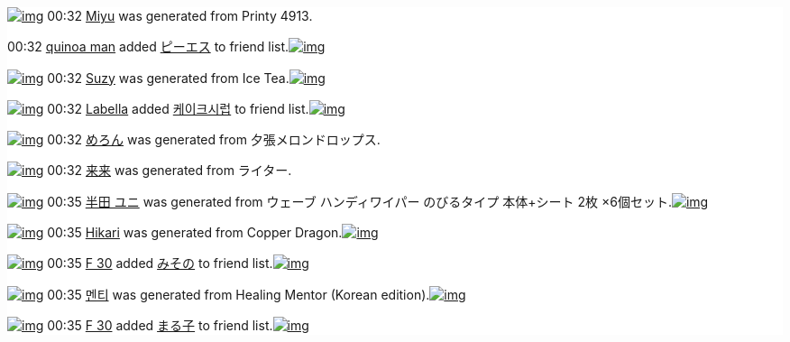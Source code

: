 [![img](http://www.deviantsart.com/1hbe9dm.png)](http://www.barcodekanojo.com/kanojo/2938162/Miyu) 00:32 [Miyu](http://www.barcodekanojo.com/kanojo/2938162/Miyu) was generated from Printy 4913.

00:32 [quinoa man](http://www.barcodekanojo.com/user/456559/quinoa%20man) added [ピーエス](http://www.barcodekanojo.com/kanojo/2562487/%E3%83%94%E3%83%BC%E3%82%A8%E3%82%B9) to friend list.[![img](http://www.deviantsart.com/45g9bi.png)](http://www.barcodekanojo.com/kanojo/2562487/%E3%83%94%E3%83%BC%E3%82%A8%E3%82%B9) 

[![img](http://www.deviantsart.com/e2so9k.png)](http://www.barcodekanojo.com/kanojo/2938163/Suzy) 00:32 [Suzy](http://www.barcodekanojo.com/kanojo/2938163/Suzy) was generated from Ice Tea.[![img](http://www.deviantsart.com/vs77v4.jpeg)](http://www.barcodekanojo.com/product_images/barcode/5589821/1400599919/50x50xIce,P20Tea.jpg,qw=88,ah=88.pagespeed.ic.pASnAXRRnN.jpg) 

[![img](http://www.deviantsart.com/331t9jq.jpeg)](http://www.barcodekanojo.com/user/456338/Labella) 00:32 [Labella](http://www.barcodekanojo.com/user/456338/Labella) added [케이크시럽](http://www.barcodekanojo.com/kanojo/2564666/%EC%BC%80%EC%9D%B4%ED%81%AC%EC%8B%9C%EB%9F%BD) to friend list.[![img](http://www.deviantsart.com/28ij60c.png)](http://www.barcodekanojo.com/kanojo/2564666/%EC%BC%80%EC%9D%B4%ED%81%AC%EC%8B%9C%EB%9F%BD) 

[![img](http://www.deviantsart.com/1i5v37.png)](http://www.barcodekanojo.com/kanojo/2938164/%E3%82%81%E3%82%8D%E3%82%93) 00:32 [めろん](http://www.barcodekanojo.com/kanojo/2938164/%E3%82%81%E3%82%8D%E3%82%93) was generated from 夕張メロンドロップス.

[![img](http://www.deviantsart.com/is3dtp.png)](http://www.barcodekanojo.com/kanojo/2938165/%E6%9D%A5%E6%9D%A5) 00:32 [来来](http://www.barcodekanojo.com/kanojo/2938165/%E6%9D%A5%E6%9D%A5) was generated from ライター.

[![img](http://www.deviantsart.com/2db6l49.png)](http://www.barcodekanojo.com/kanojo/2938166/%E5%8D%8A%E7%94%B0%20%E3%83%A6%E3%83%8B) 00:35 [半田 ユニ](http://www.barcodekanojo.com/kanojo/2938166/%E5%8D%8A%E7%94%B0%20%E3%83%A6%E3%83%8B) was generated from ウェーブ ハンディワイパー のびるタイプ 本体+シート 2枚 ×6個セット.[![img](http://www.deviantsart.com/3lse5e1.jpeg)](http://www.barcodekanojo.com/product_images/barcode/5589825/1400600082/50x50x,PE3,P82,PA6,PE3,P82,PA7,PE3,P83,PBC,PE3,P83,P96,P20,PE3,P83,P8F,PE3,P83,PB3,PE3,P83,P87,PE3,P82,PA3,PE3,P83,PAF,PE3,P82,PA4,PE3,P83,P91,PE3,P83,PBC,P20,PE3,P81,PAE,PE3,P81,PB3,PE3,P82,P8B,PE3,P82,PBF,PE3,P82,PA4,PE3,P83,P97,P20,PE6,P9C,PAC,PE4,PBD,P93,P2B,PE3,P82,PB7,PE3,P83,PBC,PE3,P83,P88,P202,PE6,P9E,P9A,P20,PC3,P976,PE5,P80,P8B,PE3,P82,PBB,PE3,P83,P83,PE3,P83,P88.jpg,qw=88,ah=88.pagespeed.ic.2WsU_CbBxx.jpg) 

[![img](http://www.deviantsart.com/nekt2g.png)](http://www.barcodekanojo.com/kanojo/2938167/Hikari) 00:35 [Hikari](http://www.barcodekanojo.com/kanojo/2938167/Hikari) was generated from Copper Dragon.[![img](http://www.deviantsart.com/1mqagp3.jpeg)](http://www.barcodekanojo.com/product_images/barcode/5589826/1400600082/50x50xCopper,P20Dragon.jpg,qw=88,ah=88.pagespeed.ic.1LvaWTXv53.jpg) 

[![img](http://www.deviantsart.com/19sfpor.jpeg)](http://www.barcodekanojo.com/user/294413/F%2030) 00:35 [F 30](http://www.barcodekanojo.com/user/294413/F%2030) added [みその](http://www.barcodekanojo.com/kanojo/1879518/%E3%81%BF%E3%81%9D%E3%81%AE) to friend list.[![img](http://www.deviantsart.com/3r91kcf.png)](http://www.barcodekanojo.com/kanojo/1879518/%E3%81%BF%E3%81%9D%E3%81%AE) 

[![img](http://www.deviantsart.com/1j28cav.png)](http://www.barcodekanojo.com/kanojo/2938168/%EB%A9%98%ED%8B%B0) 00:35 [멘티](http://www.barcodekanojo.com/kanojo/2938168/%EB%A9%98%ED%8B%B0) was generated from Healing Mentor (Korean edition).[![img](http://www.deviantsart.com/2i4sidr.jpeg)](http://www.barcodekanojo.com/product_images/barcode/5589828/1400600093/50x50xHealing,P20Mentor,P20,P28Korean,P20edition,P29.jpg,qw=88,ah=88.pagespeed.ic.YzSRtO7nzR.jpg) 

[![img](http://www.deviantsart.com/19sfpor.jpeg)](http://www.barcodekanojo.com/user/294413/F%2030) 00:35 [F 30](http://www.barcodekanojo.com/user/294413/F%2030) added [まる子](http://www.barcodekanojo.com/kanojo/2541221/%E3%81%BE%E3%82%8B%E5%AD%90) to friend list.[![img](http://www.deviantsart.com/3cft43r.png)](http://www.barcodekanojo.com/kanojo/2541221/%E3%81%BE%E3%82%8B%E5%AD%90) 

